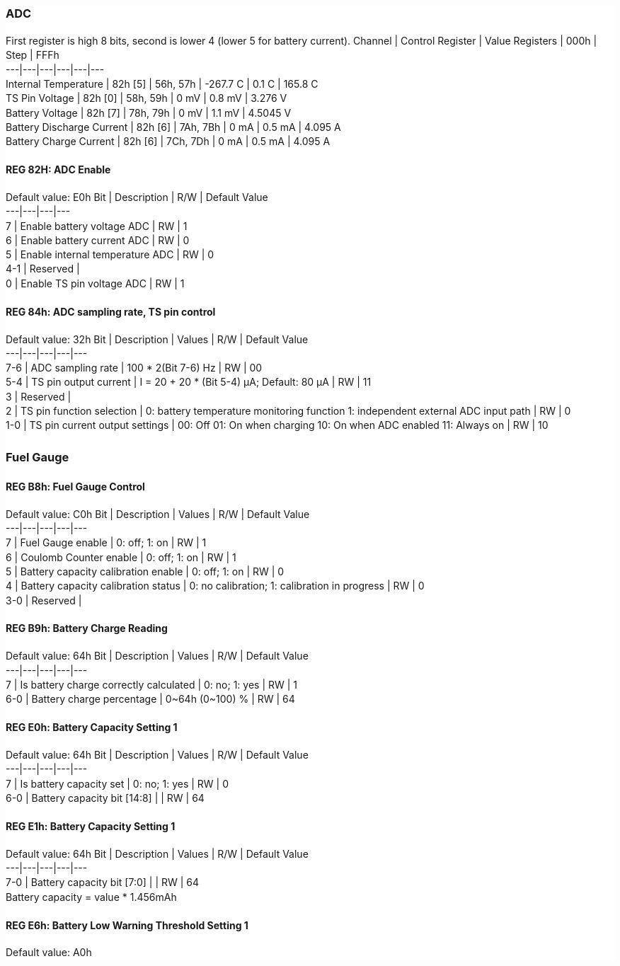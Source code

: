 ### ADC
First register is high 8 bits, second is lower 4 (lower 5 for battery current). 
Channel | Control Register | Value Registers | 000h | Step | FFFh   
---|---|---|---|---|---  
Internal Temperature | 82h [5] | 56h, 57h | -267.7 C | 0.1 C | 165.8 C   
TS Pin Voltage | 82h [0] | 58h, 59h | 0 mV | 0.8 mV | 3.276 V   
Battery Voltage | 82h [7] | 78h, 79h | 0 mV | 1.1 mV | 4.5045 V   
Battery Discharge Current | 82h [6] | 7Ah, 7Bh | 0 mA | 0.5 mA | 4.095 A   
Battery Charge Current | 82h [6] | 7Ch, 7Dh | 0 mA | 0.5 mA | 4.095 A   
#### REG 82H: ADC Enable
Default value: E0h 
Bit | Description | R/W | Default Value   
---|---|---|---  
7 | Enable battery voltage ADC | RW | 1   
6 | Enable battery current ADC | RW | 0   
5 | Enable internal temperature ADC | RW | 0   
4-1 | Reserved |   
0  | Enable TS pin voltage ADC | RW | 1   
#### REG 84h: ADC sampling rate, TS pin control
Default value: 32h 
Bit | Description | Values | R/W | Default Value   
---|---|---|---|---  
7-6 | ADC sampling rate | 100 * 2<super>(Bit 7-6)</super> Hz | RW | 00   
5-4 | TS pin output current | I = 20 + 20 * (Bit 5-4) μA; Default: 80 μA | RW | 11   
3 | Reserved |   
2 | TS pin function selection | 0: battery temperature monitoring function 1: independent external ADC input path  | RW | 0   
1-0 | TS pin current output settings |  00: Off 01: On when charging 10: On when ADC enabled 11: Always on  | RW | 10   
### Fuel Gauge
#### REG B8h: Fuel Gauge Control
Default value: C0h 
Bit | Description | Values | R/W | Default Value   
---|---|---|---|---  
7 | Fuel Gauge enable | 0: off; 1: on | RW | 1   
6 | Coulomb Counter enable | 0: off; 1: on | RW | 1   
5 | Battery capacity calibration enable | 0: off; 1: on | RW | 0   
4 | Battery capacity calibration status | 0: no calibration; 1: calibration in progress | RW | 0   
3-0 | Reserved |   
#### REG B9h: Battery Charge Reading
Default value: 64h 
Bit | Description | Values | R/W | Default Value   
---|---|---|---|---  
7 | Is battery charge correctly calculated | 0: no; 1: yes | RW | 1   
6-0 | Battery charge percentage | 0~64h (0~100) % | RW | 64   
#### REG E0h: Battery Capacity Setting 1
Default value: 64h 
Bit | Description | Values | R/W | Default Value   
---|---|---|---|---  
7 | Is battery capacity set | 0: no; 1: yes | RW | 0   
6-0 | Battery capacity bit [14:8] |  | RW | 64   
#### REG E1h: Battery Capacity Setting 1
Default value: 64h 
Bit | Description | Values | R/W | Default Value   
---|---|---|---|---  
7-0 | Battery capacity bit [7:0] |  | RW | 64   
Battery capacity = value * 1.456mAh 
#### REG E6h: Battery Low Warning Threshold Setting 1
Default value: A0h 